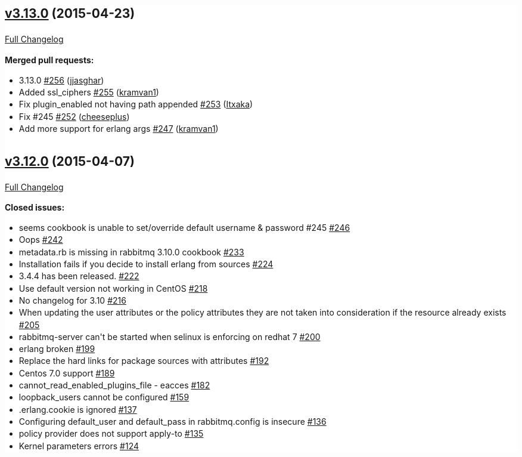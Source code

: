 ## [v3.13.0](https://github.com/jjasghar/rabbitmq/tree/v3.13.0) (2015-04-23)
[Full Changelog](https://github.com/jjasghar/rabbitmq/compare/v3.12.0...v3.13.0)

**Merged pull requests:**

- 3.13.0 [\#256](https://github.com/jjasghar/rabbitmq/pull/256) ([jjasghar](https://github.com/jjasghar))
- Added ssl\_ciphers [\#255](https://github.com/jjasghar/rabbitmq/pull/255) ([kramvan1](https://github.com/kramvan1))
- Fix plugin\_enabled not having path appended [\#253](https://github.com/jjasghar/rabbitmq/pull/253) ([Itxaka](https://github.com/Itxaka))
- Fix \#245 [\#252](https://github.com/jjasghar/rabbitmq/pull/252) ([cheeseplus](https://github.com/cheeseplus))
- Add more support for erlang args [\#247](https://github.com/jjasghar/rabbitmq/pull/247) ([kramvan1](https://github.com/kramvan1))

## [v3.12.0](https://github.com/jjasghar/rabbitmq/tree/v3.12.0) (2015-04-07)
[Full Changelog](https://github.com/jjasghar/rabbitmq/compare/v3.11.0...v3.12.0)

**Closed issues:**

- seems cookbook is unable to set/override default username & password \#245 [\#246](https://github.com/jjasghar/rabbitmq/issues/246)
- Oops [\#242](https://github.com/jjasghar/rabbitmq/issues/242)
- metadata.rb is missing in rabbitmq 3.10.0 cookbook [\#233](https://github.com/jjasghar/rabbitmq/issues/233)
- Installation fails if you decide to install erlang from sources [\#224](https://github.com/jjasghar/rabbitmq/issues/224)
- 3.4.4 has been released.  [\#222](https://github.com/jjasghar/rabbitmq/issues/222)
- Use default version not working in CentOS [\#218](https://github.com/jjasghar/rabbitmq/issues/218)
- No changelog for 3.10 [\#216](https://github.com/jjasghar/rabbitmq/issues/216)
- When updating the user attributes or the policy attributes they are not taken into consideration if the resource already exists [\#205](https://github.com/jjasghar/rabbitmq/issues/205)
- rabbitmq-server can't be started when selinux is enforcing on redhat 7 [\#200](https://github.com/jjasghar/rabbitmq/issues/200)
- erlang broken [\#199](https://github.com/jjasghar/rabbitmq/issues/199)
- Replace the hard links for package sources with attributes [\#192](https://github.com/jjasghar/rabbitmq/issues/192)
- Centos 7.0 support [\#189](https://github.com/jjasghar/rabbitmq/issues/189)
- cannot\_read\_enabled\_plugins\_file - eacces [\#182](https://github.com/jjasghar/rabbitmq/issues/182)
- loopback\_users cannot be configured [\#159](https://github.com/jjasghar/rabbitmq/issues/159)
- .erlang.cookie is ignored [\#137](https://github.com/jjasghar/rabbitmq/issues/137)
- Configuring default\_user and default\_pass in rabbitmq.config  is insecure [\#136](https://github.com/jjasghar/rabbitmq/issues/136)
- policy provider does not support apply-to [\#135](https://github.com/jjasghar/rabbitmq/issues/135)
- Kernel parameters errors [\#124](https://github.com/jjasghar/rabbitmq/issues/124)
